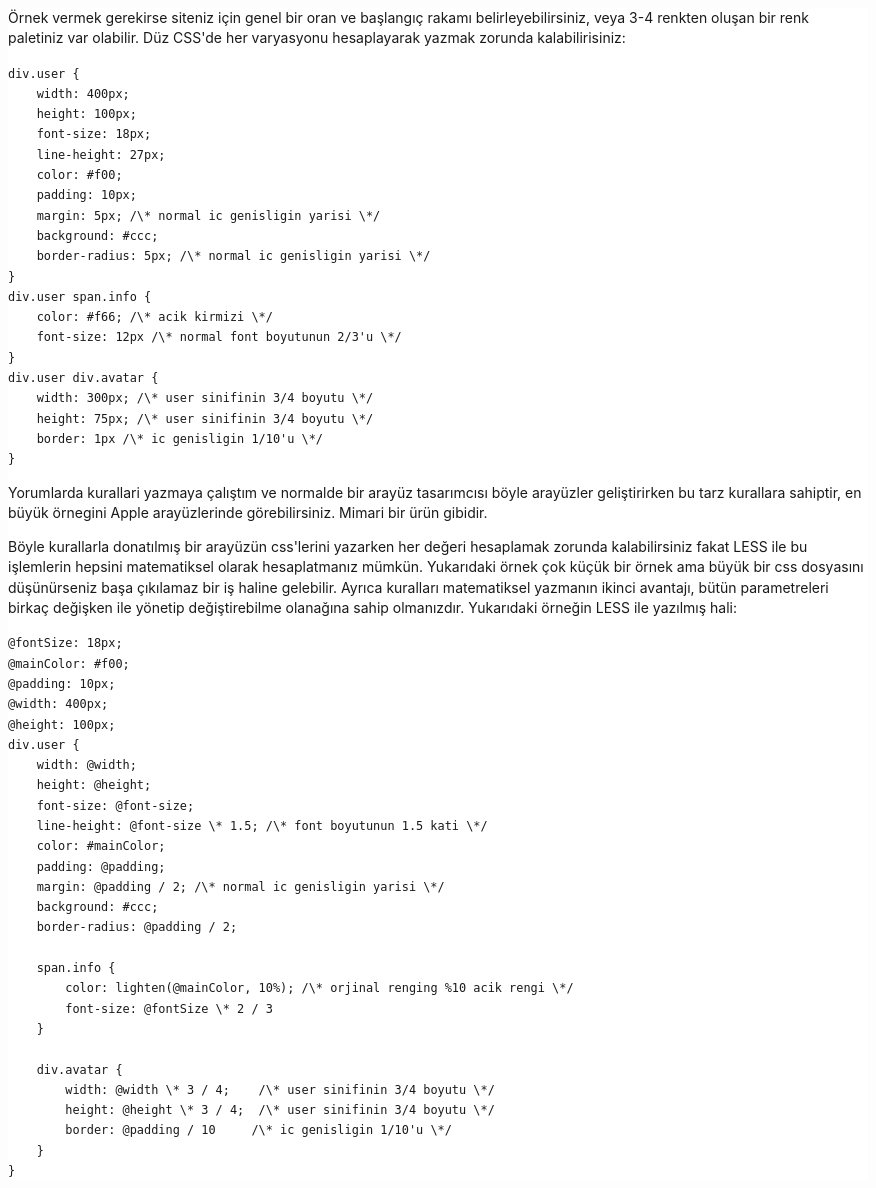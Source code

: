Örnek vermek gerekirse siteniz için genel bir oran ve başlangıç rakamı belirleyebilirsiniz, veya 3-4 renkten oluşan bir renk paletiniz var olabilir. Düz CSS'de her varyasyonu hesaplayarak yazmak zorunda kalabilirisiniz:
```
div.user {
    width: 400px;
    height: 100px;
    font-size: 18px;
    line-height: 27px;
    color: #f00;
    padding: 10px;
    margin: 5px; /\* normal ic genisligin yarisi \*/
    background: #ccc;
    border-radius: 5px; /\* normal ic genisligin yarisi \*/
}
div.user span.info {
    color: #f66; /\* acik kirmizi \*/
    font-size: 12px /\* normal font boyutunun 2/3'u \*/
}
div.user div.avatar {
    width: 300px; /\* user sinifinin 3/4 boyutu \*/
    height: 75px; /\* user sinifinin 3/4 boyutu \*/
    border: 1px /\* ic genisligin 1/10'u \*/
}

```
Yorumlarda kurallari yazmaya çalıştım ve normalde bir arayüz tasarımcısı böyle arayüzler geliştirirken bu tarz kurallara sahiptir, en büyük örnegini Apple arayüzlerinde görebilirsiniz. Mimari bir ürün gibidir.

Böyle kurallarla donatılmış bir arayüzün css'lerini yazarken her değeri hesaplamak zorunda kalabilirsiniz fakat LESS ile bu işlemlerin hepsini matematiksel olarak hesaplatmanız mümkün. Yukarıdaki örnek çok küçük bir örnek ama büyük bir css dosyasını düşünürseniz başa çıkılamaz bir iş haline gelebilir. Ayrıca kuralları matematiksel yazmanın ikinci avantajı, bütün parametreleri birkaç değişken ile yönetip değiştirebilme olanağına sahip olmanızdır. Yukarıdaki örneğin LESS ile yazılmış hali:
```
@fontSize: 18px;
@mainColor: #f00;
@padding: 10px;
@width: 400px;
@height: 100px;
div.user {
    width: @width;
    height: @height;
    font-size: @font-size;
    line-height: @font-size \* 1.5; /\* font boyutunun 1.5 kati \*/
    color: #mainColor;
    padding: @padding;
    margin: @padding / 2; /\* normal ic genisligin yarisi \*/
    background: #ccc;
    border-radius: @padding / 2;
    
    span.info {
        color: lighten(@mainColor, 10%); /\* orjinal renging %10 acik rengi \*/
        font-size: @fontSize \* 2 / 3
    }
    
    div.avatar {
        width: @width \* 3 / 4;    /\* user sinifinin 3/4 boyutu \*/
        height: @height \* 3 / 4;  /\* user sinifinin 3/4 boyutu \*/
        border: @padding / 10     /\* ic genisligin 1/10'u \*/
    }
}

```